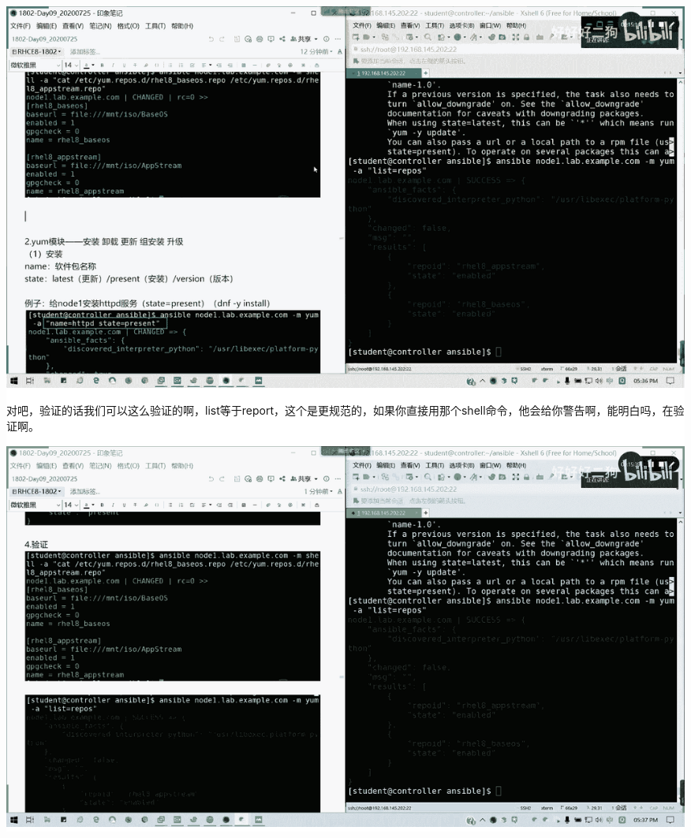 ![](img/9b5d5218b3c1d100ebb462c76a80ba34_65.png)

对吧，验证的话我们可以这么验证的啊，list等于report，这个是更规范的，如果你直接用那个shell命令，他会给你警告啊，能明白吗，在验证啊。



![](img/9b5d5218b3c1d100ebb462c76a80ba34_67.png)
